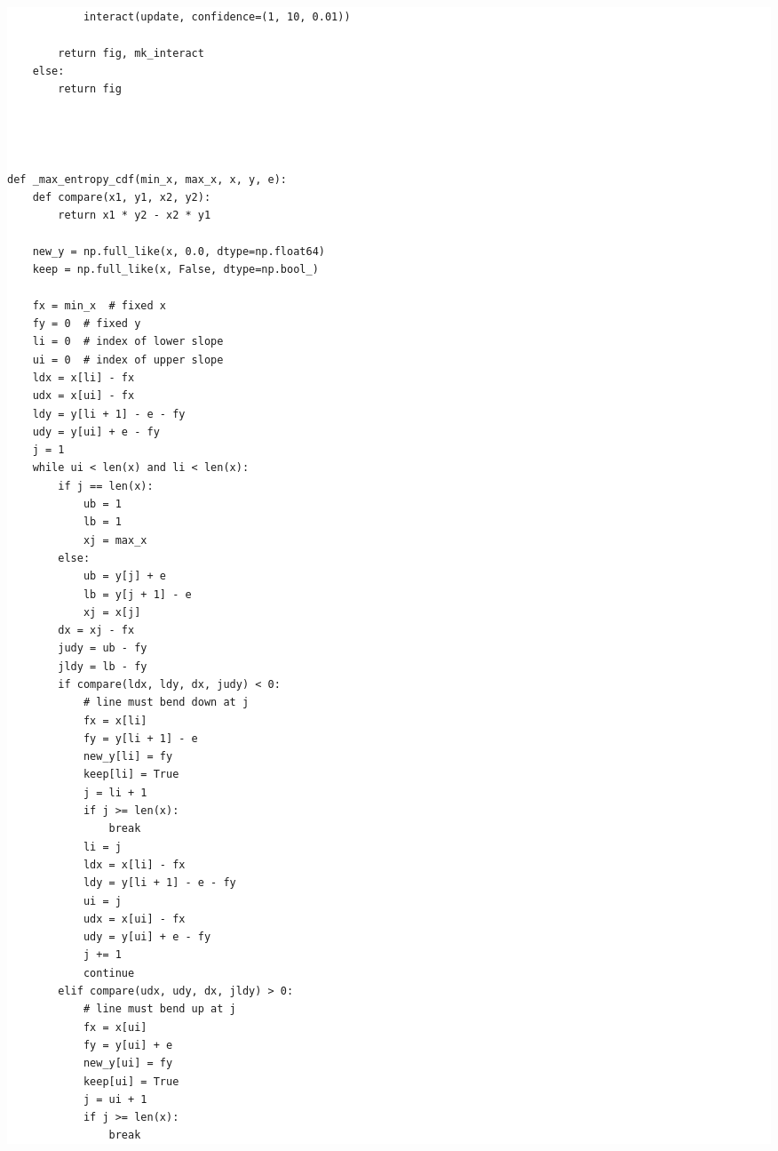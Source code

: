                 interact(update, confidence=(1, 10, 0.01))
    
            return fig, mk_interact
        else:
            return fig
    
    
    
    
    def _max_entropy_cdf(min_x, max_x, x, y, e):
        def compare(x1, y1, x2, y2):
            return x1 * y2 - x2 * y1
    
        new_y = np.full_like(x, 0.0, dtype=np.float64)
        keep = np.full_like(x, False, dtype=np.bool_)
    
        fx = min_x  # fixed x
        fy = 0  # fixed y
        li = 0  # index of lower slope
        ui = 0  # index of upper slope
        ldx = x[li] - fx
        udx = x[ui] - fx
        ldy = y[li + 1] - e - fy
        udy = y[ui] + e - fy
        j = 1
        while ui < len(x) and li < len(x):
            if j == len(x):
                ub = 1
                lb = 1
                xj = max_x
            else:
                ub = y[j] + e
                lb = y[j + 1] - e
                xj = x[j]
            dx = xj - fx
            judy = ub - fy
            jldy = lb - fy
            if compare(ldx, ldy, dx, judy) < 0:
                # line must bend down at j
                fx = x[li]
                fy = y[li + 1] - e
                new_y[li] = fy
                keep[li] = True
                j = li + 1
                if j >= len(x):
                    break
                li = j
                ldx = x[li] - fx
                ldy = y[li + 1] - e - fy
                ui = j
                udx = x[ui] - fx
                udy = y[ui] + e - fy
                j += 1
                continue
            elif compare(udx, udy, dx, jldy) > 0:
                # line must bend up at j
                fx = x[ui]
                fy = y[ui] + e
                new_y[ui] = fy
                keep[ui] = True
                j = ui + 1
                if j >= len(x):
                    break
